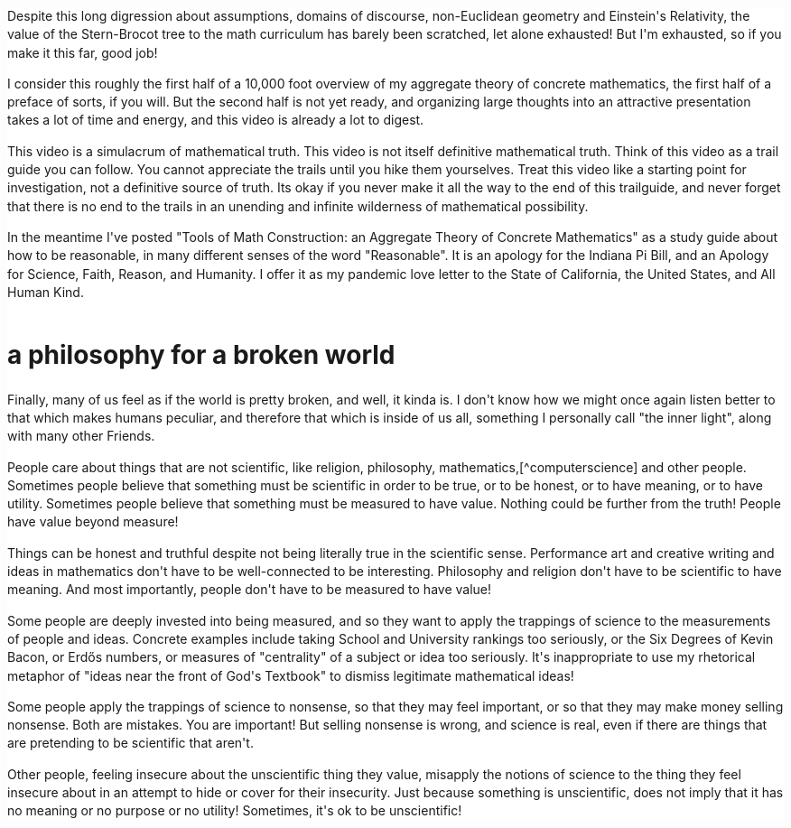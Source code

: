 Despite this long digression about assumptions, domains of discourse, non-Euclidean geometry and Einstein's Relativity, the value of the Stern-Brocot tree to the math curriculum has barely been scratched, let alone exhausted!  But I'm exhausted, so if you make it this far, good job!

I consider this roughly the first half of a 10,000 foot overview of my aggregate theory of concrete mathematics, the first half of a preface of sorts, if you will. But the second half is not yet ready, and organizing large thoughts into an attractive presentation takes a lot of time and energy, and this video is already a lot to digest.

This video is a simulacrum of mathematical truth.  This video is not itself definitive mathematical truth. Think of this video as a trail guide you can follow. You cannot appreciate the trails until you hike them yourselves.  Treat this video like a starting point for investigation, not a definitive source of truth.  Its okay if you never make it all the way to the end of this trailguide, and never forget that there is no end to the trails in an unending and infinite wilderness of mathematical possibility.

In the meantime I've posted "Tools of Math Construction: an Aggregate Theory of Concrete Mathematics" as a study guide about how to be reasonable, in many different senses of the word "Reasonable". It is an apology for the Indiana Pi Bill, and an Apology for Science, Faith, Reason, and Humanity.  I offer it as my pandemic love letter to the State of California, the United States, and All Human Kind.

# a philosophy for a broken world

Finally, many of us feel as if the world is pretty broken, and well, it kinda is.  I don't know how we might once again listen better to that which makes humans peculiar, and therefore that which is inside of us all, something I personally call "the inner light", along with many other Friends.

People care about things that are not scientific, like religion, philosophy, mathematics,[^computerscience] and other people.  Sometimes people believe that something must be scientific in order to be true, or to be honest, or to have meaning, or to have utility.  Sometimes people believe that something must be measured to have value.  Nothing could be further from the truth!  People have value beyond measure!

Things can be honest and truthful despite not being literally true in the scientific sense.  Performance art and creative writing and ideas in mathematics don't have to be well-connected to be interesting.  Philosophy and religion don't have to be scientific to have meaning.  And most importantly, people don't have to be measured to have value!

Some people are deeply invested into being measured, and so they want to apply the trappings of science to the measurements of people and ideas.  Concrete examples include taking School and University rankings too seriously, or the Six Degrees of Kevin Bacon, or Erdős numbers, or measures of "centrality" of a subject or idea too seriously.  It's inappropriate to use my rhetorical metaphor of "ideas near the front of God's Textbook" to dismiss legitimate mathematical ideas!

Some people apply the trappings of science to nonsense, so that they may feel important, or so that they may make money selling nonsense.  Both are mistakes.  You are important!  But selling nonsense is wrong, and science is real, even if there are things that are pretending to be scientific that aren't.

Other people, feeling insecure about the unscientific thing they value, misapply the notions of science to the thing they feel insecure about in an attempt to hide or cover for their insecurity.  Just because something is unscientific, does not imply that it has no meaning or no purpose or no utility!  Sometimes, it's ok to be unscientific!


[^automorphisms]:  The matrices GL(2,Z) exactly represent automorphisms of the additive group Z^2.  These automorphisms are the most abstract and general notion of group symmetry available that preserves both the cartesian coordinate grid and the arithmetic of componentwise addition on integer vectors.  These automorphisms essentially tell us all the possible ways to extend Z^2 using a semidirect product and still be left with a group.  The semidirect product of Z^2 and GL(2,Z) can then be used to introduce affine transformations, homogenous coordinates, and projective geometry.
[^modularforms]: The modular group PSL(2,Z) is also notable because of it's relationship to modular forms and the j-invariant, a complex holomorphic function first studied by Felix Klein.  These ideas are intimately related to elliptic curves.  Understanding this relationship more precisely is the Langlands program, one of the major research programs of contemporary modern mathematics.  Andrew Wiles' proof of Fermat's Last Theorem involved constructing and proving more precise understandings of a tiny part of this relationship.
[^scientists]:  Although the misapplication of the trappings of science to faulty measurements and suspect contexts is indeed a real problem, a problem that I suspect is a significant driver of strife in our society, I would emphasize that it's often not professional scientists who are misapplying the notions of science.  (Though, clearly, sometimes it is.)